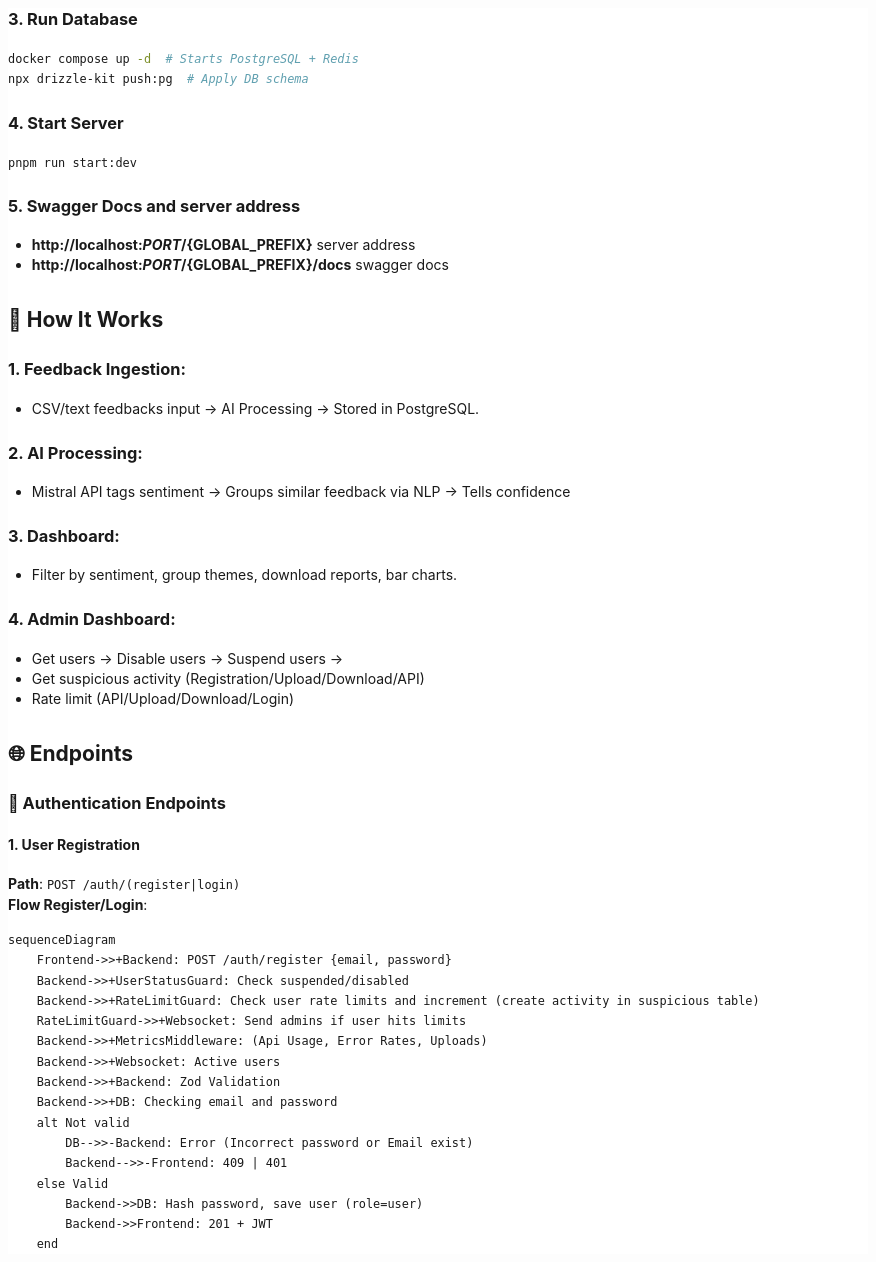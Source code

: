 ### 3. Run Database

```bash
docker compose up -d  # Starts PostgreSQL + Redis
npx drizzle-kit push:pg  # Apply DB schema
```

### 4. Start Server

```bash
pnpm run start:dev
```

### 5. Swagger Docs and server address

- **http://localhost:${PORT}/${GLOBAL_PREFIX}** server address
- **http://localhost:${PORT}/${GLOBAL_PREFIX}/docs** swagger docs

## 🧠 How It Works

### 1. Feedback Ingestion:

- CSV/text feedbacks input → AI Processing → Stored in PostgreSQL.

### 2. AI Processing:

- Mistral API tags sentiment → Groups similar feedback via NLP -> Tells confidence

### 3. Dashboard:

- Filter by sentiment, group themes, download reports, bar charts.

### 4. Admin Dashboard:

- Get users -> Disable users -> Suspend users ->
- Get suspicious activity (Registration/Upload/Download/API)
- Rate limit (API/Upload/Download/Login)

## 🌐 Endpoints

### 🔐 Authentication Endpoints

#### **1. User Registration**

**Path**: `POST /auth/(register|login)`  
**Flow Register/Login**:

```mermaid
sequenceDiagram
    Frontend->>+Backend: POST /auth/register {email, password}
    Backend->>+UserStatusGuard: Check suspended/disabled
    Backend->>+RateLimitGuard: Check user rate limits and increment (create activity in suspicious table)
    RateLimitGuard->>+Websocket: Send admins if user hits limits
    Backend->>+MetricsMiddleware: (Api Usage, Error Rates, Uploads)
    Backend->>+Websocket: Active users
    Backend->>+Backend: Zod Validation
    Backend->>+DB: Checking email and password
    alt Not valid
        DB-->>-Backend: Error (Incorrect password or Email exist)
        Backend-->>-Frontend: 409 | 401
    else Valid
        Backend->>DB: Hash password, save user (role=user)
        Backend->>Frontend: 201 + JWT
    end
```